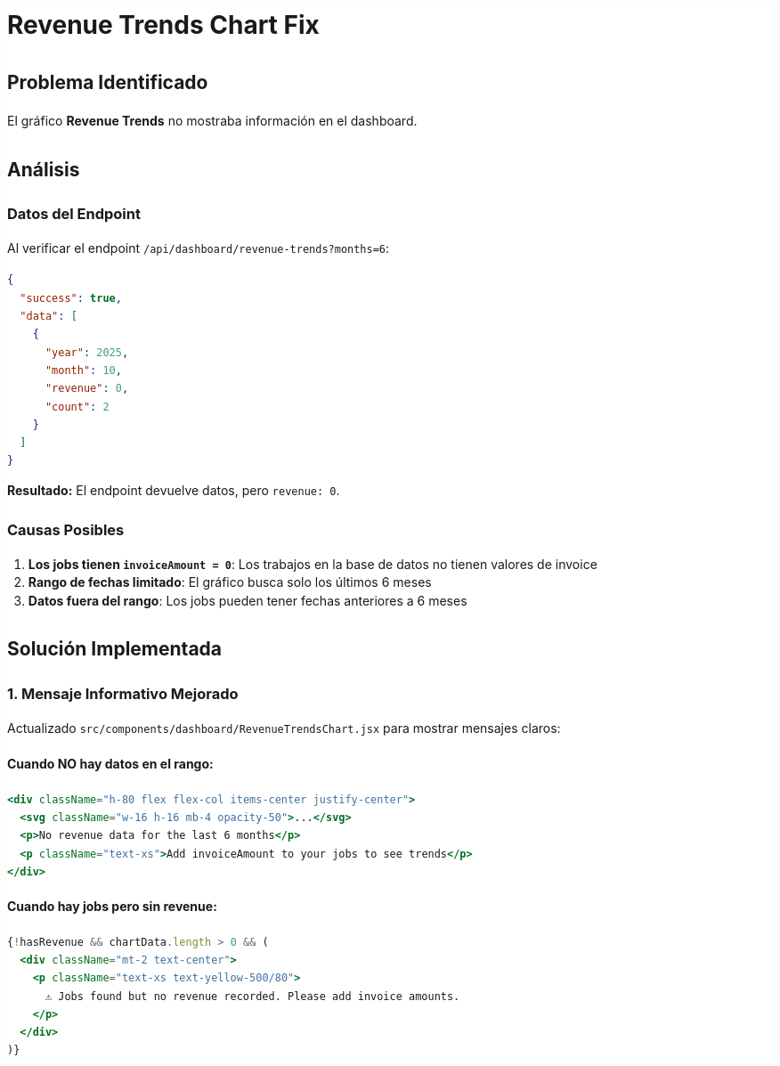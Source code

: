 # Revenue Trends Chart Fix

## Problema Identificado

El gráfico **Revenue Trends** no mostraba información en el dashboard.

## Análisis

### Datos del Endpoint
Al verificar el endpoint `/api/dashboard/revenue-trends?months=6`:

```json
{
  "success": true,
  "data": [
    {
      "year": 2025,
      "month": 10,
      "revenue": 0,
      "count": 2
    }
  ]
}
```

**Resultado:** El endpoint devuelve datos, pero `revenue: 0`.

### Causas Posibles

1. **Los jobs tienen `invoiceAmount = 0`**: Los trabajos en la base de datos no tienen valores de invoice
2. **Rango de fechas limitado**: El gráfico busca solo los últimos 6 meses
3. **Datos fuera del rango**: Los jobs pueden tener fechas anteriores a 6 meses

## Solución Implementada

### 1. Mensaje Informativo Mejorado

Actualizado `src/components/dashboard/RevenueTrendsChart.jsx` para mostrar mensajes claros:

#### Cuando NO hay datos en el rango:
```jsx
<div className="h-80 flex flex-col items-center justify-center">
  <svg className="w-16 h-16 mb-4 opacity-50">...</svg>
  <p>No revenue data for the last 6 months</p>
  <p className="text-xs">Add invoiceAmount to your jobs to see trends</p>
</div>
```

#### Cuando hay jobs pero sin revenue:
```jsx
{!hasRevenue && chartData.length > 0 && (
  <div className="mt-2 text-center">
    <p className="text-xs text-yellow-500/80">
      ⚠️ Jobs found but no revenue recorded. Please add invoice amounts.
    </p>
  </div>
)}
```
